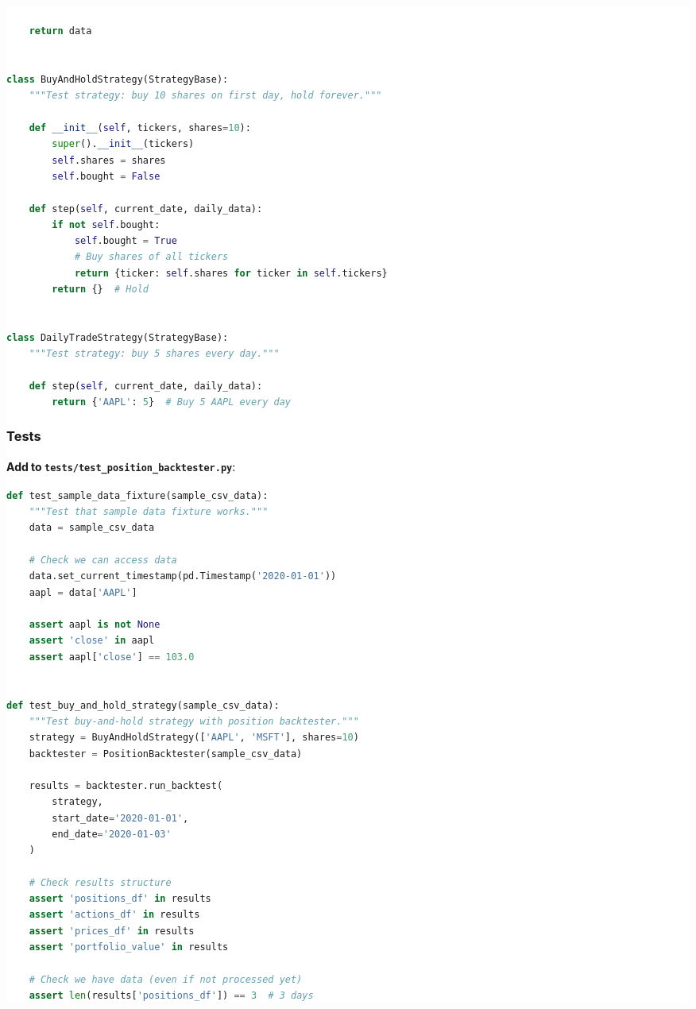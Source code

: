 ```python

    return data


class BuyAndHoldStrategy(StrategyBase):
    """Test strategy: buy 10 shares on first day, hold forever."""

    def __init__(self, tickers, shares=10):
        super().__init__(tickers)
        self.shares = shares
        self.bought = False

    def step(self, current_date, daily_data):
        if not self.bought:
            self.bought = True
            # Buy shares of all tickers
            return {ticker: self.shares for ticker in self.tickers}
        return {}  # Hold


class DailyTradeStrategy(StrategyBase):
    """Test strategy: buy 5 shares every day."""

    def step(self, current_date, daily_data):
        return {'AAPL': 5}  # Buy 5 AAPL every day
```

### Tests

**Add to `tests/test_position_backtester.py`**:
```python
def test_sample_data_fixture(sample_csv_data):
    """Test that sample data fixture works."""
    data = sample_csv_data

    # Check we can access data
    data.set_current_timestamp(pd.Timestamp('2020-01-01'))
    aapl = data['AAPL']

    assert aapl is not None
    assert 'close' in aapl
    assert aapl['close'] == 103.0


def test_buy_and_hold_strategy(sample_csv_data):
    """Test buy-and-hold strategy with position backtester."""
    strategy = BuyAndHoldStrategy(['AAPL', 'MSFT'], shares=10)
    backtester = PositionBacktester(sample_csv_data)

    results = backtester.run_backtest(
        strategy,
        start_date='2020-01-01',
        end_date='2020-01-03'
    )

    # Check results structure
    assert 'positions_df' in results
    assert 'actions_df' in results
    assert 'prices_df' in results
    assert 'portfolio_value' in results

    # Check we have data (even if not processed yet)
    assert len(results['positions_df']) == 3  # 3 days
```
